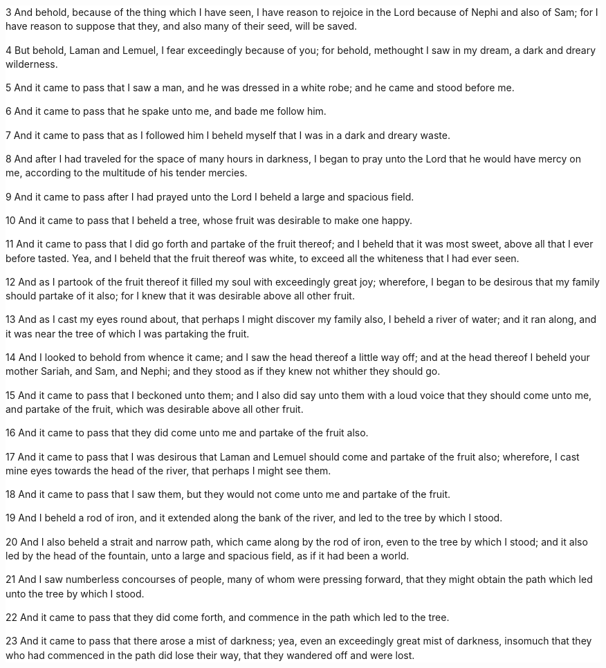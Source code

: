 3 And behold, because of the thing which I have seen, I have reason to rejoice in the Lord because of Nephi and also of Sam; for I have reason to suppose that they, and also many of their seed, will be saved.

4 But behold, Laman and Lemuel, I fear exceedingly because of you; for behold, methought I saw in my dream, a dark and dreary wilderness.

5 And it came to pass that I saw a man, and he was dressed in a white robe; and he came and stood before me.

6 And it came to pass that he spake unto me, and bade me follow him.

7 And it came to pass that as I followed him I beheld myself that I was in a dark and dreary waste.

8 And after I had traveled for the space of many hours in darkness, I began to pray unto the Lord that he would have mercy on me, according to the multitude of his tender mercies.

9 And it came to pass after I had prayed unto the Lord I beheld a large and spacious field.

10 And it came to pass that I beheld a tree, whose fruit was desirable to make one happy.

11 And it came to pass that I did go forth and partake of the fruit thereof; and I beheld that it was most sweet, above all that I ever before tasted. Yea, and I beheld that the fruit thereof was white, to exceed all the whiteness that I had ever seen.

12 And as I partook of the fruit thereof it filled my soul with exceedingly great joy; wherefore, I began to be desirous that my family should partake of it also; for I knew that it was desirable above all other fruit.

13 And as I cast my eyes round about, that perhaps I might discover my family also, I beheld a river of water; and it ran along, and it was near the tree of which I was partaking the fruit.

14 And I looked to behold from whence it came; and I saw the head thereof a little way off; and at the head thereof I beheld your mother Sariah, and Sam, and Nephi; and they stood as if they knew not whither they should go.

15 And it came to pass that I beckoned unto them; and I also did say unto them with a loud voice that they should come unto me, and partake of the fruit, which was desirable above all other fruit.

16 And it came to pass that they did come unto me and partake of the fruit also.

17 And it came to pass that I was desirous that Laman and Lemuel should come and partake of the fruit also; wherefore, I cast mine eyes towards the head of the river, that perhaps I might see them.

18 And it came to pass that I saw them, but they would not come unto me and partake of the fruit.

19 And I beheld a rod of iron, and it extended along the bank of the river, and led to the tree by which I stood.

20 And I also beheld a strait and narrow path, which came along by the rod of iron, even to the tree by which I stood; and it also led by the head of the fountain, unto a large and spacious field, as if it had been a world.

21 And I saw numberless concourses of people, many of whom were pressing forward, that they might obtain the path which led unto the tree by which I stood.

22 And it came to pass that they did come forth, and commence in the path which led to the tree.

23 And it came to pass that there arose a mist of darkness; yea, even an exceedingly great mist of darkness, insomuch that they who had commenced in the path did lose their way, that they wandered off and were lost.
